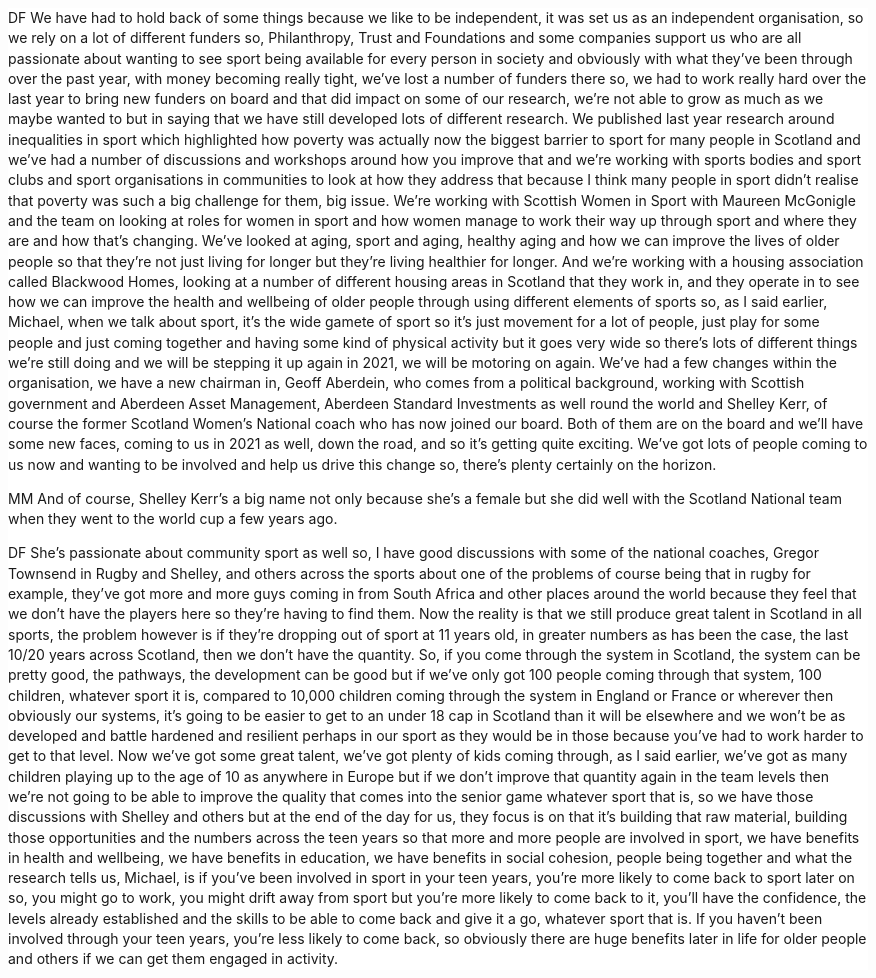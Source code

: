 DF We have had to hold back of some things because we like to be independent, it was set us as an independent organisation, so we rely on a lot of different funders so, Philanthropy, Trust and Foundations and some companies support us who are all passionate about wanting to see sport being available for every person in society and obviously with what they’ve been through over the past year, with money becoming really tight, we’ve lost a number of funders there so, we had to work really hard over the last year to bring new funders on  board and that did impact on some of our research, we’re not able to grow as much as we maybe wanted to but in saying that we have still developed lots of different research. We published last year research around inequalities in sport which highlighted how poverty was actually now the biggest barrier to sport for many people in Scotland and we’ve had a number of discussions and workshops around how you improve that and we’re working with sports bodies and sport clubs and sport organisations in communities to look at how they address that because I think many people in sport didn’t realise that poverty was such a big challenge for them, big issue. We’re working with Scottish Women in Sport with Maureen McGonigle and the team on looking at roles for women in sport and how women manage to work their way up through sport and where they are and how that’s changing. We’ve looked at aging, sport and aging, healthy aging and how we can improve the lives of older people so that they’re not just living for longer but they’re living healthier for longer. And we’re working with a housing association called Blackwood Homes, looking at a number of different housing areas in Scotland that they work in, and they operate in to see how we can improve the health and wellbeing of older people through using different elements of sports so, as I said earlier, Michael, when we talk about sport, it’s the wide gamete of sport so it’s just movement for a lot of people, just play for some people and just coming together and having some kind of physical activity but it goes very wide so there’s lots of different things we’re still doing and we will be stepping it up again in 2021, we will be motoring on again. We’ve had a few changes within the organisation, we have a new chairman in, Geoff Aberdein, who comes from a political background, working with Scottish government and Aberdeen Asset Management, Aberdeen Standard Investments as well round the world and Shelley Kerr, of course the former Scotland Women’s National coach who has now joined our board. Both of them are on the board and we’ll have some new faces, coming to us in 2021 as well, down the road, and so it’s getting quite exciting. We’ve got lots of people coming to us now and wanting to be involved and help us drive this change so, there’s plenty certainly on the horizon.

MM And of course, Shelley Kerr’s a big name not only because she’s a female but she did well with the Scotland National team when they went to the world cup a few years ago.

DF She’s passionate about community sport as well so, I have good discussions with some of the national coaches, Gregor Townsend in Rugby and Shelley, and others across the sports about one of the problems of course being that in rugby for example, they’ve got more and more guys coming in from South Africa and other places around the world because they feel that we don’t have the players here so they’re having to find them. Now the reality is that we still produce great talent in Scotland in all sports, the problem however is if they’re dropping out of sport at 11 years old, in greater numbers as has been the case, the last 10/20 years across Scotland, then we don’t have the quantity. So, if you come through the system in Scotland, the system can be pretty good, the pathways, the development can be good but if we’ve only got 100 people coming through that system, 100 children, whatever sport it is, compared to 10,000 children coming through the system in England or France or wherever then obviously our systems, it’s going to be easier to get to an under 18 cap in Scotland than it will be elsewhere and we won’t be as developed and battle hardened and resilient perhaps in our sport as they would be in those because you’ve had to work harder to get to that level. Now we’ve got some great talent, we’ve got plenty of kids coming through, as I said earlier, we’ve got as many children playing up to the age of 10 as anywhere in Europe but if we don’t improve that quantity again in the team levels then we’re not going to be able to improve the quality that comes into the senior game whatever sport that is, so we have those discussions with Shelley and others but at the end of the day for us, they focus is on that it’s building that raw material, building those opportunities and the numbers across the teen years so that more and more people are involved in sport, we have benefits in health and wellbeing, we have benefits in education, we have benefits in social cohesion, people being together and what the research tells us, Michael, is if you’ve been involved in sport in your teen years, you’re more likely to come back to sport later on so, you might go to work, you might drift away from sport but you’re more likely to come back to it, you’ll have the confidence, the levels already established and the skills to be able to come back and give it a go, whatever sport that is. If you haven’t been involved through your teen years, you’re less likely to come back, so obviously there are huge benefits later in life for older people and others if we can get them engaged in activity.
